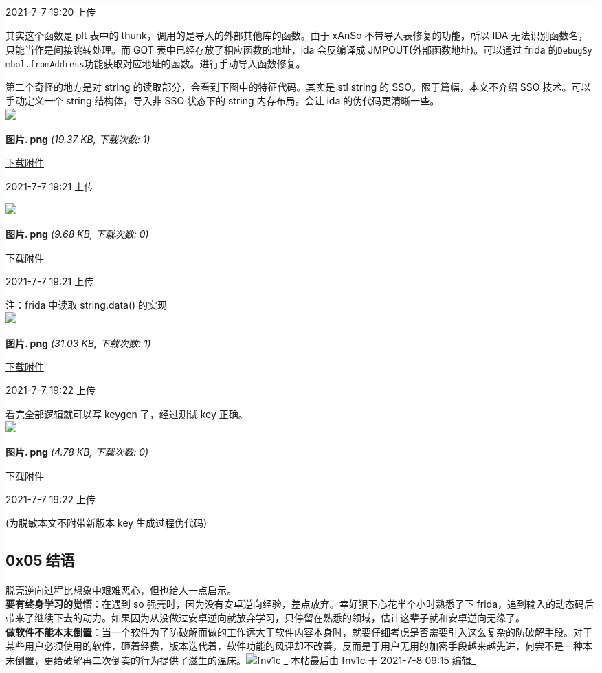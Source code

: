 2021-7-7 19:20 上传

  
其实这个函数是 plt 表中的 thunk，调用的是导入的外部其他库的函数。由于 xAnSo 不带导入表修复的功能，所以 IDA 无法识别函数名，只能当作是间接跳转处理。而 GOT 表中已经存放了相应函数的地址，ida 会反编译成 JMPOUT(外部函数地址)。可以通过 frida 的`DebugSymbol.fromAddress`功能获取对应地址的函数。进行手动导入函数修复。

第二个奇怪的地方是对 string 的读取部分，会看到下图中的特征代码。其实是 stl string 的 SSO。限于篇幅，本文不介绍 SSO 技术。可以手动定义一个 string 结构体，导入非 SSO 状态下的 string 内存布局。会让 ida 的伪代码更清晰一些。  
![](https://attach.52pojie.cn/forum/202107/07/192106xgaclal71ql9z5ai.png)

**图片. png** _(19.37 KB, 下载次数: 1)_

[下载附件](forum.php?mod=attachment&aid=MjMwODg2MXw5YjQ2ZDg2MXwxNjI1NzA3NzI0fDIxMzQzMXwxNDcyMTY5&nothumb=yes)

2021-7-7 19:21 上传

![](https://attach.52pojie.cn/forum/202107/07/192118osgk3kkukyof5bfg.png)

**图片. png** _(9.68 KB, 下载次数: 0)_

[下载附件](forum.php?mod=attachment&aid=MjMwODg2MnxjYTQzODYwZHwxNjI1NzA3NzI0fDIxMzQzMXwxNDcyMTY5&nothumb=yes)

2021-7-7 19:21 上传

  
注：frida 中读取 string.data() 的实现  
![](https://attach.52pojie.cn/forum/202107/07/192209v558ckzz75k5aekd.png)

**图片. png** _(31.03 KB, 下载次数: 1)_

[下载附件](forum.php?mod=attachment&aid=MjMwODg2M3xiNjBmZmE0MHwxNjI1NzA3NzI0fDIxMzQzMXwxNDcyMTY5&nothumb=yes)

2021-7-7 19:22 上传

  
看完全部逻辑就可以写 keygen 了，经过测试 key 正确。  
![](https://attach.52pojie.cn/forum/202107/07/192219t4lb4oodh8dvk4hb.png)

**图片. png** _(4.78 KB, 下载次数: 0)_

[下载附件](forum.php?mod=attachment&aid=MjMwODg2NHwxMjA0NTI5NHwxNjI1NzA3NzI0fDIxMzQzMXwxNDcyMTY5&nothumb=yes)

2021-7-7 19:22 上传

  
(为脱敏本文不附带新版本 key 生成过程伪代码)

0x05 结语
-------

脱壳逆向过程比想象中艰难恶心，但也给人一点启示。  
**要有终身学习的觉悟**：在遇到 so 强壳时，因为没有安卓逆向经验，差点放弃。幸好狠下心花半个小时熟悉了下 frida，追到输入的动态码后带来了继续下去的动力。如果因为从没做过安卓逆向就放弃学习，只停留在熟悉的领域，估计这辈子就和安卓逆向无缘了。  
**做软件不能本末倒置**：当一个软件为了防破解而做的工作远大于软件内容本身时，就要仔细考虑是否需要引入这么复杂的防破解手段。对于某些用户必须使用的软件，砸着经费，版本迭代着，软件功能的风评却不改善，反而是于用户无用的加密手段越来越先进，何尝不是一种本末倒置，更给破解再二次倒卖的行为提供了滋生的温床。![](https://avatar.52pojie.cn/data/avatar/001/60/99/79_avatar_middle.jpg)fnv1c _ 本帖最后由 fnv1c 于 2021-7-8 09:15 编辑_  

